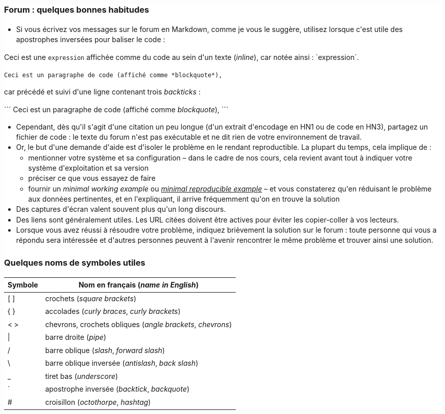 <a id="forum--quelques-bonnes-habitudes"></a>
### Forum : quelques bonnes habitudes

* Si vous écrivez vos messages sur le forum en Markdown, comme je vous le suggère, utilisez lorsque c'est utile des apostrophes inversées pour baliser le code :

Ceci est une `expression` affichée comme du code au sein d'un texte (*inline*), car notée ainsi : \`expression\`.

```
Ceci est un paragraphe de code (affiché comme *blockquote*),
```

car précédé et suivi d'une ligne contenant trois *backticks* :

\`\`\`
Ceci est un paragraphe de code (affiché comme *blockquote*),
\`\`\`

* Cependant, dès qu'il s'agit d'une citation un peu longue (d'un extrait d'encodage en HN1 ou de code en HN3), partagez un fichier de code : le texte du forum n'est pas exécutable et ne dit rien de votre environnement de travail.
* Or, le but d'une demande d'aide est d'isoler le problème en le rendant reproductible. La plupart du temps, cela implique de :
    * mentionner votre système et sa configuration – dans le cadre de nos cours, cela revient avant tout à indiquer votre système d'exploitation et sa version
    * préciser ce que vous essayez de faire
    * fournir un *minimal working example* ou [*minimal reproducible example*](https://stackoverflow.com/help/minimal-reproducible-example) – et vous constaterez qu'en réduisant le problème aux données pertinentes, et en l'expliquant, il arrive fréquemment qu'on en trouve la solution
* Des captures d'écran valent souvent plus qu'un long discours.
* Des liens sont généralement utiles. Les URL citées doivent être actives pour éviter les copier-coller à vos lecteurs.
* Lorsque vous avez réussi à résoudre votre problème, indiquez brièvement la solution sur le forum : toute personne qui vous a répondu sera intéressée et d'autres personnes peuvent à l'avenir rencontrer le même problème et trouver ainsi une solution.

<a id="quelques-noms-de-symboles-utiles"></a>
### Quelques noms de symboles utiles

| Symbole |            Nom en français (*name in English*)             |
|---------|------------------------------------------------------------|
| [ ]     | crochets (*square brackets*)                               |
| { }     | accolades (*curly braces*, *curly brackets*)               |
| < >     | chevrons, crochets obliques (*angle brackets*, *chevrons*) |
| \|      | barre droite (*pipe*)                                      |
| /       | barre oblique (*slash*, *forward slash*)                   |
| \       | barre oblique inversée (*antislash*, *back slash*)         |
| _       | tiret bas (*underscore*)                                   |
| `       | apostrophe inversée (*backtick*, *backquote*)              |
| #       | croisillon (*octothorpe*, *hashtag*)                       |
